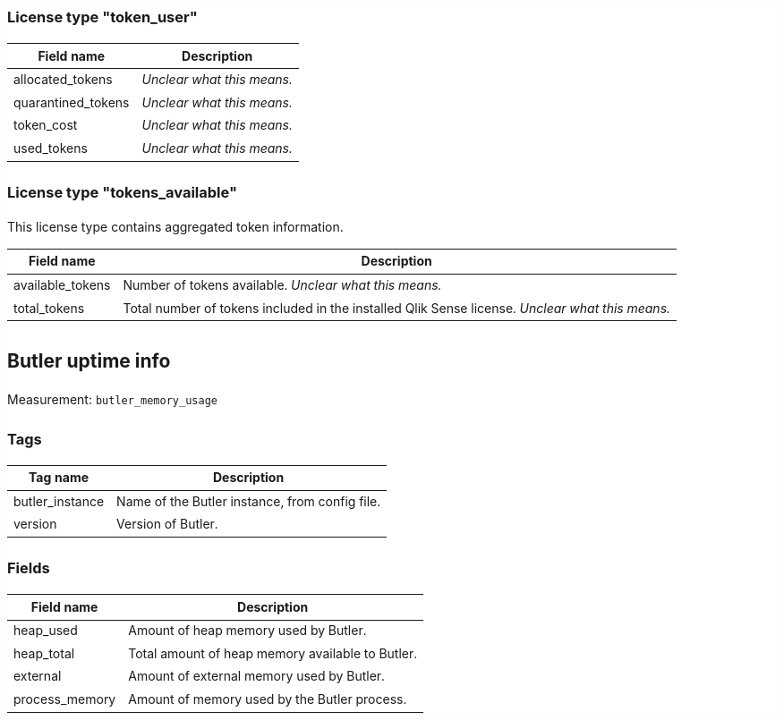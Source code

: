 ### License type "token_user"

| Field name         | Description                |
| ------------------ | -------------------------- |
| allocated_tokens   | _Unclear what this means._ |
| quarantined_tokens | _Unclear what this means._ |
| token_cost         | _Unclear what this means._ |
| used_tokens        | _Unclear what this means._ |

### License type "tokens_available"

This license type contains aggregated token information.

| Field name       | Description                                                                                     |
| ---------------- | ----------------------------------------------------------------------------------------------- |
| available_tokens | Number of tokens available. _Unclear what this means._                                          |
| total_tokens     | Total number of tokens included in the installed Qlik Sense license. _Unclear what this means._ |

## Butler uptime info

Measurement: `butler_memory_usage`

### Tags

| Tag name        | Description                                    |
| --------------- | ---------------------------------------------- |
| butler_instance | Name of the Butler instance, from config file. |
| version         | Version of Butler.                             |

### Fields

| Field name     | Description                                      |
| -------------- | ------------------------------------------------ |
| heap_used      | Amount of heap memory used by Butler.            |
| heap_total     | Total amount of heap memory available to Butler. |
| external       | Amount of external memory used by Butler.        |
| process_memory | Amount of memory used by the Butler process.     |
